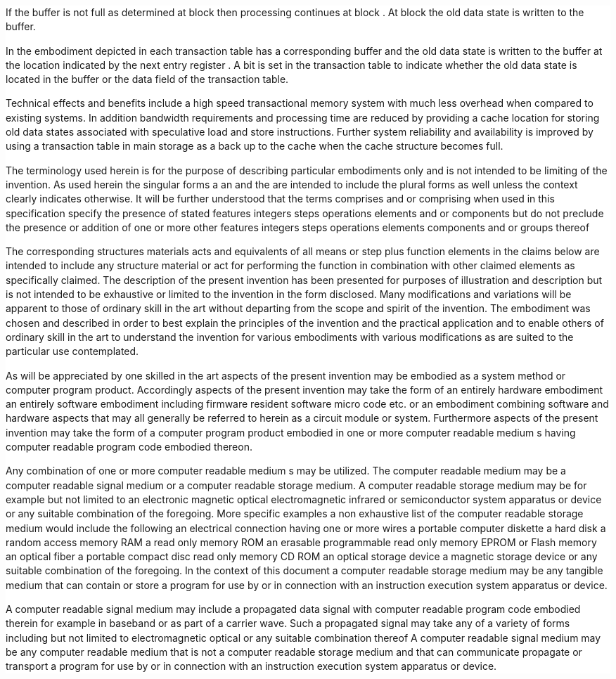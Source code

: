 If the buffer is not full as determined at block then processing continues at block . At block the old data state is written to the buffer.

In the embodiment depicted in each transaction table has a corresponding buffer and the old data state is written to the buffer at the location indicated by the next entry register . A bit is set in the transaction table to indicate whether the old data state is located in the buffer or the data field of the transaction table.

Technical effects and benefits include a high speed transactional memory system with much less overhead when compared to existing systems. In addition bandwidth requirements and processing time are reduced by providing a cache location for storing old data states associated with speculative load and store instructions. Further system reliability and availability is improved by using a transaction table in main storage as a back up to the cache when the cache structure becomes full.

The terminology used herein is for the purpose of describing particular embodiments only and is not intended to be limiting of the invention. As used herein the singular forms a an and the are intended to include the plural forms as well unless the context clearly indicates otherwise. It will be further understood that the terms comprises and or comprising when used in this specification specify the presence of stated features integers steps operations elements and or components but do not preclude the presence or addition of one or more other features integers steps operations elements components and or groups thereof

The corresponding structures materials acts and equivalents of all means or step plus function elements in the claims below are intended to include any structure material or act for performing the function in combination with other claimed elements as specifically claimed. The description of the present invention has been presented for purposes of illustration and description but is not intended to be exhaustive or limited to the invention in the form disclosed. Many modifications and variations will be apparent to those of ordinary skill in the art without departing from the scope and spirit of the invention. The embodiment was chosen and described in order to best explain the principles of the invention and the practical application and to enable others of ordinary skill in the art to understand the invention for various embodiments with various modifications as are suited to the particular use contemplated.

As will be appreciated by one skilled in the art aspects of the present invention may be embodied as a system method or computer program product. Accordingly aspects of the present invention may take the form of an entirely hardware embodiment an entirely software embodiment including firmware resident software micro code etc. or an embodiment combining software and hardware aspects that may all generally be referred to herein as a circuit module or system. Furthermore aspects of the present invention may take the form of a computer program product embodied in one or more computer readable medium s having computer readable program code embodied thereon.

Any combination of one or more computer readable medium s may be utilized. The computer readable medium may be a computer readable signal medium or a computer readable storage medium. A computer readable storage medium may be for example but not limited to an electronic magnetic optical electromagnetic infrared or semiconductor system apparatus or device or any suitable combination of the foregoing. More specific examples a non exhaustive list of the computer readable storage medium would include the following an electrical connection having one or more wires a portable computer diskette a hard disk a random access memory RAM a read only memory ROM an erasable programmable read only memory EPROM or Flash memory an optical fiber a portable compact disc read only memory CD ROM an optical storage device a magnetic storage device or any suitable combination of the foregoing. In the context of this document a computer readable storage medium may be any tangible medium that can contain or store a program for use by or in connection with an instruction execution system apparatus or device.

A computer readable signal medium may include a propagated data signal with computer readable program code embodied therein for example in baseband or as part of a carrier wave. Such a propagated signal may take any of a variety of forms including but not limited to electromagnetic optical or any suitable combination thereof A computer readable signal medium may be any computer readable medium that is not a computer readable storage medium and that can communicate propagate or transport a program for use by or in connection with an instruction execution system apparatus or device.
